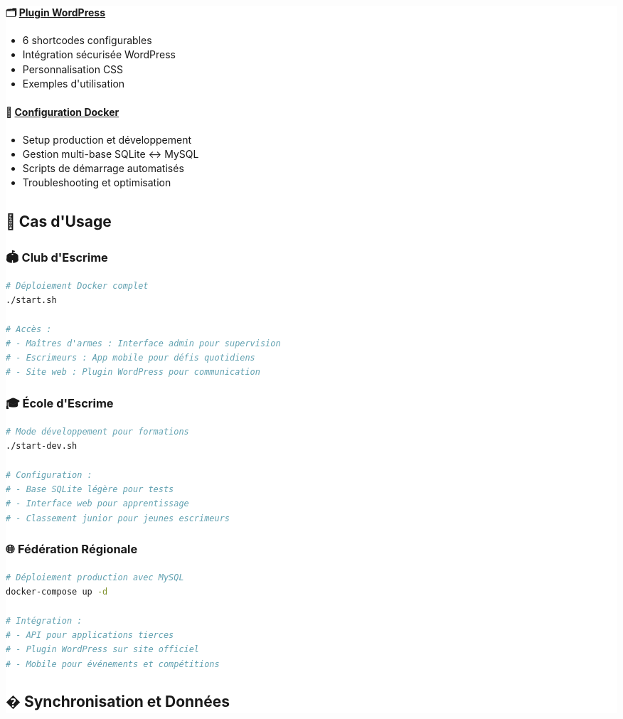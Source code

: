 #### 🗂️ **[Plugin WordPress](./WP_DuelByBenribsLab/README.md)**
- 6 shortcodes configurables
- Intégration sécurisée WordPress
- Personnalisation CSS
- Exemples d'utilisation

#### 🐳 **[Configuration Docker](./DOCKER.md)**
- Setup production et développement
- Gestion multi-base SQLite ↔ MySQL
- Scripts de démarrage automatisés
- Troubleshooting et optimisation

## 🎯 Cas d'Usage

### 🏟️ Club d'Escrime
```bash
# Déploiement Docker complet
./start.sh

# Accès :
# - Maîtres d'armes : Interface admin pour supervision
# - Escrimeurs : App mobile pour défis quotidiens
# - Site web : Plugin WordPress pour communication
```

### 🎓 École d'Escrime
```bash
# Mode développement pour formations
./start-dev.sh

# Configuration :
# - Base SQLite légère pour tests
# - Interface web pour apprentissage
# - Classement junior pour jeunes escrimeurs
```

### 🌐 Fédération Régionale
```bash
# Déploiement production avec MySQL
docker-compose up -d

# Intégration :
# - API pour applications tierces
# - Plugin WordPress sur site officiel
# - Mobile pour événements et compétitions
```

## � Synchronisation et Données
